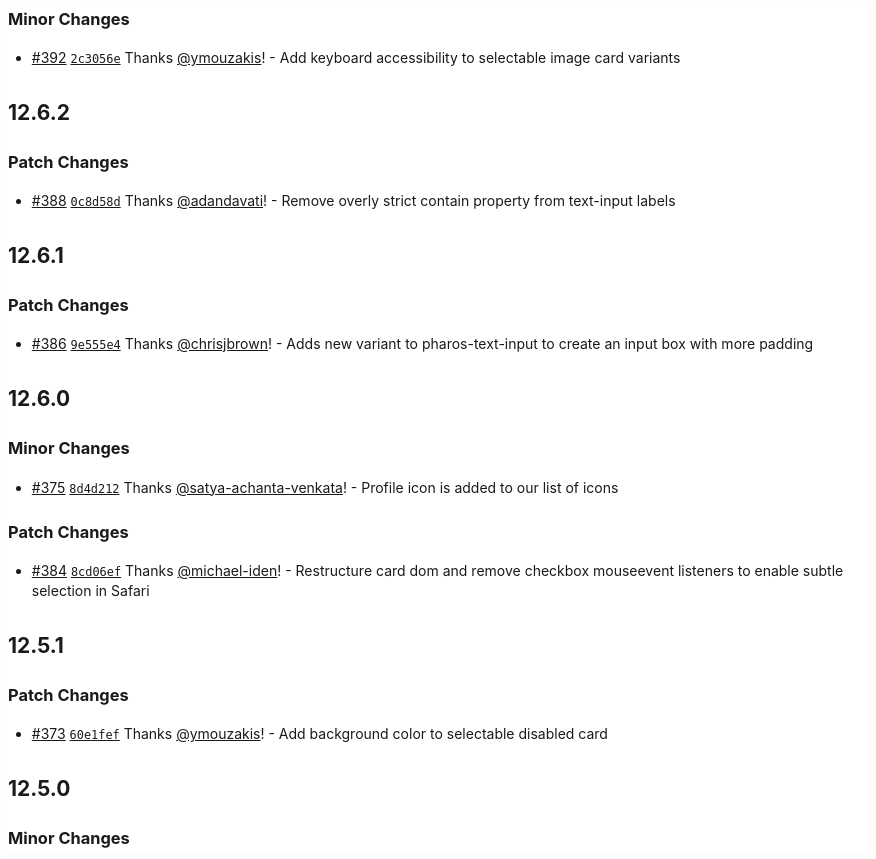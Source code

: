 ### Minor Changes

- [#392](https://github.com/ithaka/pharos/pull/392) [`2c3056e`](https://github.com/ithaka/pharos/commit/2c3056eb6004f4602ffe34c1c97c75efa1419309) Thanks [@ymouzakis](https://github.com/ymouzakis)! - Add keyboard accessibility to selectable image card variants

## 12.6.2

### Patch Changes

- [#388](https://github.com/ithaka/pharos/pull/388) [`0c8d58d`](https://github.com/ithaka/pharos/commit/0c8d58dc9ac6893e6469f7081e8212d25a6cadce) Thanks [@adandavati](https://github.com/adandavati)! - Remove overly strict contain property from text-input labels

## 12.6.1

### Patch Changes

- [#386](https://github.com/ithaka/pharos/pull/386) [`9e555e4`](https://github.com/ithaka/pharos/commit/9e555e4edd965cc1965b0aeb507fea21153bacd8) Thanks [@chrisjbrown](https://github.com/chrisjbrown)! - Adds new variant to pharos-text-input to create an input box with more padding

## 12.6.0

### Minor Changes

- [#375](https://github.com/ithaka/pharos/pull/375) [`8d4d212`](https://github.com/ithaka/pharos/commit/8d4d2126f3fe3525847f027aca343d0154a03447) Thanks [@satya-achanta-venkata](https://github.com/satya-achanta-venkata)! - Profile icon is added to our list of icons

### Patch Changes

- [#384](https://github.com/ithaka/pharos/pull/384) [`8cd06ef`](https://github.com/ithaka/pharos/commit/8cd06ef430f225730317aac22bf3d3573b858db0) Thanks [@michael-iden](https://github.com/michael-iden)! - Restructure card dom and remove checkbox mouseevent listeners to enable subtle selection in Safari

## 12.5.1

### Patch Changes

- [#373](https://github.com/ithaka/pharos/pull/373) [`60e1fef`](https://github.com/ithaka/pharos/commit/60e1fefdd7c113b9cc936ce877e544cd66317768) Thanks [@ymouzakis](https://github.com/ymouzakis)! - Add background color to selectable disabled card

## 12.5.0

### Minor Changes
